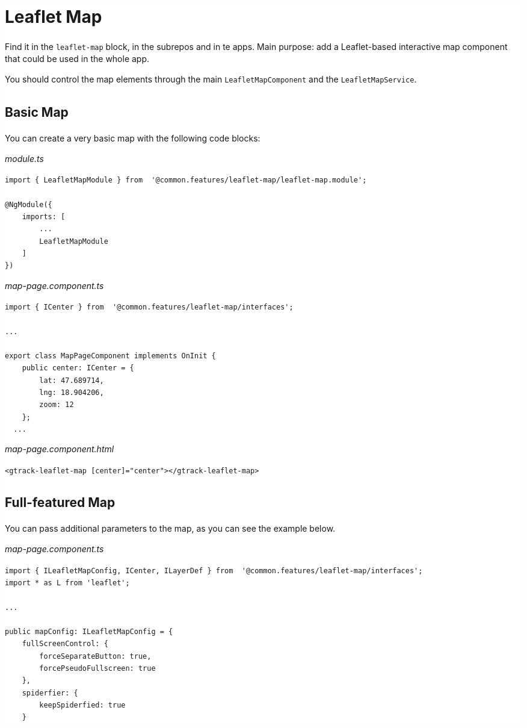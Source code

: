 # Leaflet Map

Find it in the `leaflet-map` block, in the subrepos and in te apps. Main purpose: add a Leaflet-based interactive map component that could be used in the whole app.

You should control the map elements through the main `LeafletMapComponent` and the `LeafletMapService`.

## Basic Map

You can create a very basic map with the following code blocks:

_module.ts_

```
import { LeafletMapModule } from  '@common.features/leaflet-map/leaflet-map.module';

@NgModule({
    imports: [
        ...
        LeafletMapModule
    ]
})
```

_map-page.component.ts_

```
import { ICenter } from  '@common.features/leaflet-map/interfaces';

...

export class MapPageComponent implements OnInit {
    public center: ICenter = {
        lat: 47.689714,
        lng: 18.904206,
        zoom: 12
    };
  ...
```

_map-page.component.html_

```
<gtrack-leaflet-map [center]="center"></gtrack-leaflet-map>
```

## Full-featured Map

You can pass additional parameters to the map, as you can see the example below.

_map-page.component.ts_

```
import { ILeafletMapConfig, ICenter, ILayerDef } from  '@common.features/leaflet-map/interfaces';
import * as L from 'leaflet';

...

public mapConfig: ILeafletMapConfig = {
    fullScreenControl: {
        forceSeparateButton: true,
        forcePseudoFullscreen: true
    },
    spiderfier: {
        keepSpiderfied: true
    }
```